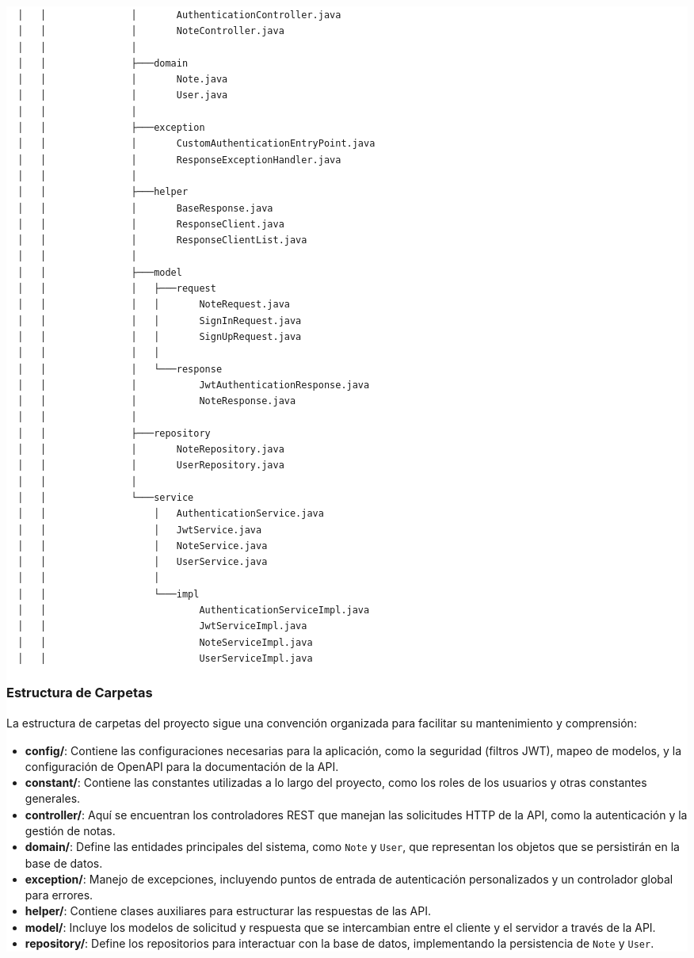 ```
  │   │               │       AuthenticationController.java
  │   │               │       NoteController.java
  │   │               │
  │   │               ├───domain
  │   │               │       Note.java
  │   │               │       User.java
  │   │               │
  │   │               ├───exception
  │   │               │       CustomAuthenticationEntryPoint.java
  │   │               │       ResponseExceptionHandler.java
  │   │               │
  │   │               ├───helper
  │   │               │       BaseResponse.java
  │   │               │       ResponseClient.java
  │   │               │       ResponseClientList.java
  │   │               │
  │   │               ├───model
  │   │               │   ├───request
  │   │               │   │       NoteRequest.java
  │   │               │   │       SignInRequest.java
  │   │               │   │       SignUpRequest.java
  │   │               │   │
  │   │               │   └───response
  │   │               │           JwtAuthenticationResponse.java
  │   │               │           NoteResponse.java
  │   │               │
  │   │               ├───repository
  │   │               │       NoteRepository.java
  │   │               │       UserRepository.java
  │   │               │
  │   │               └───service
  │   │                   │   AuthenticationService.java
  │   │                   │   JwtService.java
  │   │                   │   NoteService.java
  │   │                   │   UserService.java
  │   │                   │
  │   │                   └───impl
  │   │                           AuthenticationServiceImpl.java
  │   │                           JwtServiceImpl.java
  │   │                           NoteServiceImpl.java
  │   │                           UserServiceImpl.java
```


### Estructura de Carpetas

La estructura de carpetas del proyecto sigue una convención organizada para facilitar su mantenimiento y comprensión:

- **config/**: Contiene las configuraciones necesarias para la aplicación, como la seguridad (filtros JWT), mapeo de modelos, y la configuración de OpenAPI para la documentación de la API.
- **constant/**: Contiene las constantes utilizadas a lo largo del proyecto, como los roles de los usuarios y otras constantes generales.
- **controller/**: Aquí se encuentran los controladores REST que manejan las solicitudes HTTP de la API, como la autenticación y la gestión de notas.
- **domain/**: Define las entidades principales del sistema, como `Note` y `User`, que representan los objetos que se persistirán en la base de datos.
- **exception/**: Manejo de excepciones, incluyendo puntos de entrada de autenticación personalizados y un controlador global para errores.
- **helper/**: Contiene clases auxiliares para estructurar las respuestas de las API.
- **model/**: Incluye los modelos de solicitud y respuesta que se intercambian entre el cliente y el servidor a través de la API.
- **repository/**: Define los repositorios para interactuar con la base de datos, implementando la persistencia de `Note` y `User`.
